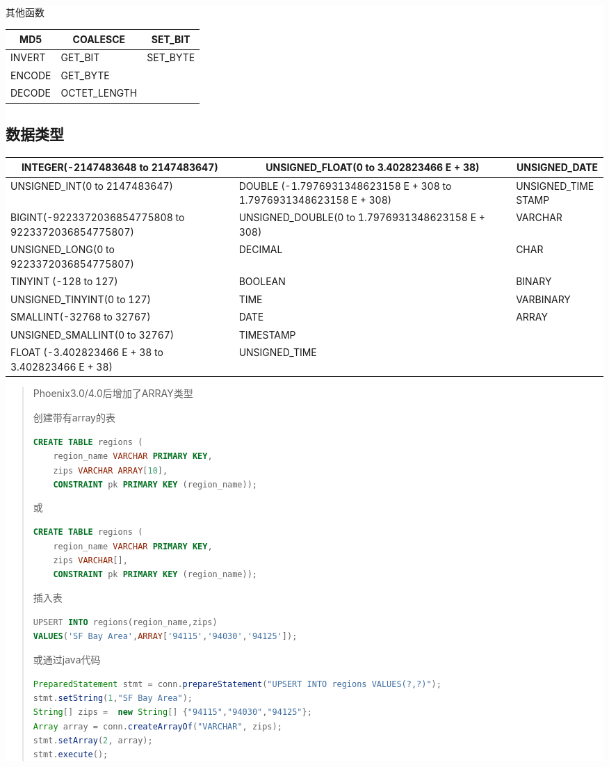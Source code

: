 其他函数

| MD5    | COALESCE     | SET_BIT  |
| ------ | ------------ | -------- |
| INVERT | GET_BIT      | SET_BYTE |
| ENCODE | GET_BYTE     |          |
| DECODE | OCTET_LENGTH |          |

## 数据类型

| INTEGER(-2147483648 to 2147483647)       | UNSIGNED_FLOAT(0 to 3.402823466 E + 38)  | UNSIGNED_DATE      |
| ---------------------------------------- | ---------------------------------------- | ------------------ |
| UNSIGNED_INT(0 to 2147483647)            | DOUBLE (-1.7976931348623158 E + 308 to 1.7976931348623158 E + 308) | UNSIGNED_TIMESTAMP |
| BIGINT(-9223372036854775808 to 9223372036854775807) | UNSIGNED_DOUBLE(0 to  1.7976931348623158 E + 308) | VARCHAR            |
| UNSIGNED_LONG(0 to 9223372036854775807)  | DECIMAL                                  | CHAR               |
| TINYINT (-128 to 127)                    | BOOLEAN                                  | BINARY             |
| UNSIGNED_TINYINT(0 to 127)               | TIME                                     | VARBINARY          |
| SMALLINT(-32768 to 32767)                | DATE                                     | ARRAY              |
| UNSIGNED_SMALLINT(0 to 32767)            | TIMESTAMP                                |                    |
| FLOAT (-3.402823466 E + 38 to 3.402823466 E + 38) | UNSIGNED_TIME                            |                    |

> Phoenix3.0/4.0后增加了ARRAY类型
>
> 创建带有array的表
>
> ```sql
> CREATE TABLE regions (
>     region_name VARCHAR PRIMARY KEY,
>     zips VARCHAR ARRAY[10],
>     CONSTRAINT pk PRIMARY KEY (region_name));
> ```
>
> 或
>
> ```sql
> CREATE TABLE regions (
>     region_name VARCHAR PRIMARY KEY,
>     zips VARCHAR[],
>     CONSTRAINT pk PRIMARY KEY (region_name));
> ```
>
> 插入表
>
> ```sql
> UPSERT INTO regions(region_name,zips)
> VALUES('SF Bay Area',ARRAY['94115','94030','94125']);
> ```
>
> 或通过java代码
>
> ```java
> PreparedStatement stmt = conn.prepareStatement("UPSERT INTO regions VALUES(?,?)");
> stmt.setString(1,"SF Bay Area");
> String[] zips =  new String[] {"94115","94030","94125"};
> Array array = conn.createArrayOf("VARCHAR", zips);
> stmt.setArray(2, array);
> stmt.execute();